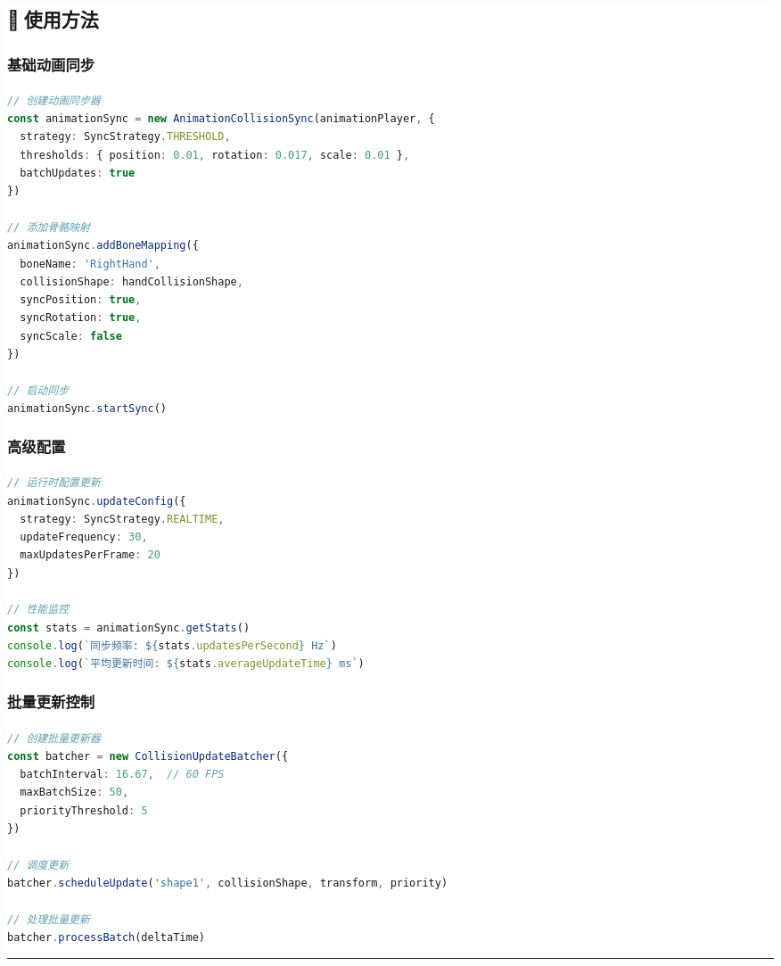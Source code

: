
## 🚀 **使用方法**

### **基础动画同步**
```typescript
// 创建动画同步器
const animationSync = new AnimationCollisionSync(animationPlayer, {
  strategy: SyncStrategy.THRESHOLD,
  thresholds: { position: 0.01, rotation: 0.017, scale: 0.01 },
  batchUpdates: true
})

// 添加骨骼映射
animationSync.addBoneMapping({
  boneName: 'RightHand',
  collisionShape: handCollisionShape,
  syncPosition: true,
  syncRotation: true,
  syncScale: false
})

// 启动同步
animationSync.startSync()
```

### **高级配置**
```typescript
// 运行时配置更新
animationSync.updateConfig({
  strategy: SyncStrategy.REALTIME,
  updateFrequency: 30,
  maxUpdatesPerFrame: 20
})

// 性能监控
const stats = animationSync.getStats()
console.log(`同步频率: ${stats.updatesPerSecond} Hz`)
console.log(`平均更新时间: ${stats.averageUpdateTime} ms`)
```

### **批量更新控制**
```typescript
// 创建批量更新器
const batcher = new CollisionUpdateBatcher({
  batchInterval: 16.67,  // 60 FPS
  maxBatchSize: 50,
  priorityThreshold: 5
})

// 调度更新
batcher.scheduleUpdate('shape1', collisionShape, transform, priority)

// 处理批量更新
batcher.processBatch(deltaTime)
```

---